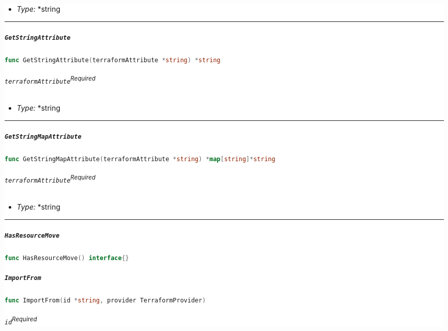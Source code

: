 - *Type:* *string

---

##### `GetStringAttribute` <a name="GetStringAttribute" id="@cdktf/provider-cloudflare.zoneCacheVariants.ZoneCacheVariants.getStringAttribute"></a>

```go
func GetStringAttribute(terraformAttribute *string) *string
```

###### `terraformAttribute`<sup>Required</sup> <a name="terraformAttribute" id="@cdktf/provider-cloudflare.zoneCacheVariants.ZoneCacheVariants.getStringAttribute.parameter.terraformAttribute"></a>

- *Type:* *string

---

##### `GetStringMapAttribute` <a name="GetStringMapAttribute" id="@cdktf/provider-cloudflare.zoneCacheVariants.ZoneCacheVariants.getStringMapAttribute"></a>

```go
func GetStringMapAttribute(terraformAttribute *string) *map[string]*string
```

###### `terraformAttribute`<sup>Required</sup> <a name="terraformAttribute" id="@cdktf/provider-cloudflare.zoneCacheVariants.ZoneCacheVariants.getStringMapAttribute.parameter.terraformAttribute"></a>

- *Type:* *string

---

##### `HasResourceMove` <a name="HasResourceMove" id="@cdktf/provider-cloudflare.zoneCacheVariants.ZoneCacheVariants.hasResourceMove"></a>

```go
func HasResourceMove() interface{}
```

##### `ImportFrom` <a name="ImportFrom" id="@cdktf/provider-cloudflare.zoneCacheVariants.ZoneCacheVariants.importFrom"></a>

```go
func ImportFrom(id *string, provider TerraformProvider)
```

###### `id`<sup>Required</sup> <a name="id" id="@cdktf/provider-cloudflare.zoneCacheVariants.ZoneCacheVariants.importFrom.parameter.id"></a>
